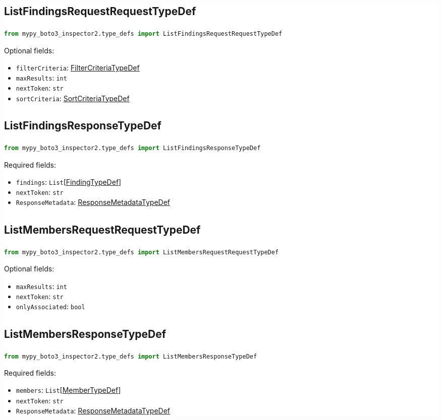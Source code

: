 <a id="listfindingsrequestrequesttypedef"></a>

## ListFindingsRequestRequestTypeDef

```python
from mypy_boto3_inspector2.type_defs import ListFindingsRequestRequestTypeDef
```

Optional fields:

- `filterCriteria`:
  [FilterCriteriaTypeDef](./type_defs.md#filtercriteriatypedef)
- `maxResults`: `int`
- `nextToken`: `str`
- `sortCriteria`: [SortCriteriaTypeDef](./type_defs.md#sortcriteriatypedef)

<a id="listfindingsresponsetypedef"></a>

## ListFindingsResponseTypeDef

```python
from mypy_boto3_inspector2.type_defs import ListFindingsResponseTypeDef
```

Required fields:

- `findings`: `List`\[[FindingTypeDef](./type_defs.md#findingtypedef)\]
- `nextToken`: `str`
- `ResponseMetadata`:
  [ResponseMetadataTypeDef](./type_defs.md#responsemetadatatypedef)

<a id="listmembersrequestrequesttypedef"></a>

## ListMembersRequestRequestTypeDef

```python
from mypy_boto3_inspector2.type_defs import ListMembersRequestRequestTypeDef
```

Optional fields:

- `maxResults`: `int`
- `nextToken`: `str`
- `onlyAssociated`: `bool`

<a id="listmembersresponsetypedef"></a>

## ListMembersResponseTypeDef

```python
from mypy_boto3_inspector2.type_defs import ListMembersResponseTypeDef
```

Required fields:

- `members`: `List`\[[MemberTypeDef](./type_defs.md#membertypedef)\]
- `nextToken`: `str`
- `ResponseMetadata`:
  [ResponseMetadataTypeDef](./type_defs.md#responsemetadatatypedef)
